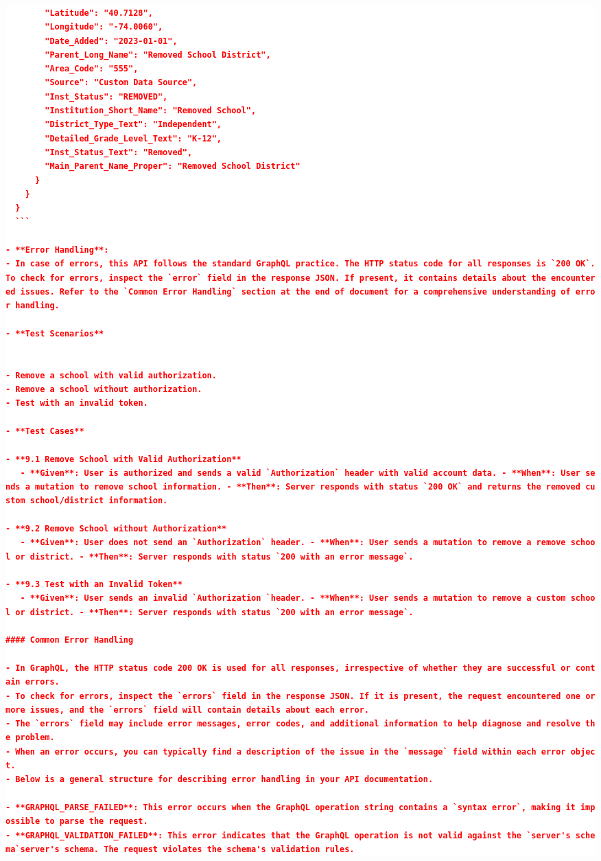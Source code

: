   ```json
          "Latitude": "40.7128",
          "Longitude": "-74.0060",
          "Date_Added": "2023-01-01",
          "Parent_Long_Name": "Removed School District",
          "Area_Code": "555",
          "Source": "Custom Data Source",
          "Inst_Status": "REMOVED",
          "Institution_Short_Name": "Removed School",
          "District_Type_Text": "Independent",
          "Detailed_Grade_Level_Text": "K-12",
          "Inst_Status_Text": "Removed",
          "Main_Parent_Name_Proper": "Removed School District"
        }
      }
    }
    ```

- **Error Handling**:
  - In case of errors, this API follows the standard GraphQL practice. The HTTP status code for all responses is `200 OK`. To check for errors, inspect the `error` field in the response JSON. If present, it contains details about the encountered issues. Refer to the `Common Error Handling` section at the end of document for a comprehensive understanding of error handling.
    ​
- **Test Scenarios**
  ​

  - Remove a school with valid authorization.
  - Remove a school without authorization.
  - Test with an invalid token.

- **Test Cases**
  ​
  - **9.1 Remove School with Valid Authorization**
    ​ - **Given**: User is authorized and sends a valid `Authorization` header with valid account data. - **When**: User sends a mutation to remove school information. - **Then**: Server responds with status `200 OK` and returns the removed custom school/district information.
    ​
  - **9.2 Remove School without Authorization**
    ​ - **Given**: User does not send an `Authorization` header. - **When**: User sends a mutation to remove a remove school or district. - **Then**: Server responds with status `200 with an error message`.
    ​
  - **9.3 Test with an Invalid Token**
    ​ - **Given**: User sends an invalid `Authorization `header. - **When**: User sends a mutation to remove a custom school or district. - **Then**: Server responds with status `200 with an error message`.

#### Common Error Handling

- In GraphQL, the HTTP status code 200 OK is used for all responses, irrespective of whether they are successful or contain errors.
- To check for errors, inspect the `errors` field in the response JSON. If it is present, the request encountered one or more issues, and the `errors` field will contain details about each error.
- The `errors` field may include error messages, error codes, and additional information to help diagnose and resolve the problem.
- When an error occurs, you can typically find a description of the issue in the `message` field within each error object.
- Below is a general structure for describing error handling in your API documentation.
  ​
  - **GRAPHQL_PARSE_FAILED**: This error occurs when the GraphQL operation string contains a `syntax error`, making it impossible to parse the request.
  - **GRAPHQL_VALIDATION_FAILED**: This error indicates that the GraphQL operation is not valid against the `server's schema`server's schema. The request violates the schema's validation rules.
  ```